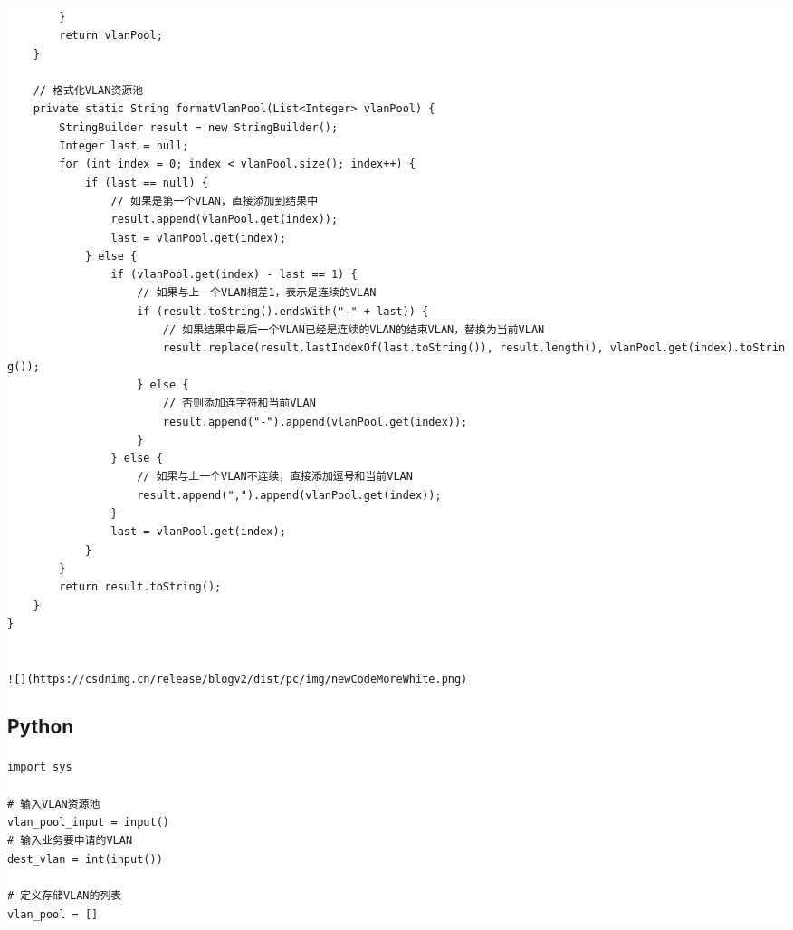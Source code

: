             }
            return vlanPool;
        }
    
        // 格式化VLAN资源池
        private static String formatVlanPool(List<Integer> vlanPool) {
            StringBuilder result = new StringBuilder();
            Integer last = null;
            for (int index = 0; index < vlanPool.size(); index++) {
                if (last == null) {
                    // 如果是第一个VLAN，直接添加到结果中
                    result.append(vlanPool.get(index));
                    last = vlanPool.get(index);
                } else {
                    if (vlanPool.get(index) - last == 1) {
                        // 如果与上一个VLAN相差1，表示是连续的VLAN
                        if (result.toString().endsWith("-" + last)) {
                            // 如果结果中最后一个VLAN已经是连续的VLAN的结束VLAN，替换为当前VLAN
                            result.replace(result.lastIndexOf(last.toString()), result.length(), vlanPool.get(index).toString());
                        } else {
                            // 否则添加连字符和当前VLAN
                            result.append("-").append(vlanPool.get(index));
                        }
                    } else {
                        // 如果与上一个VLAN不连续，直接添加逗号和当前VLAN
                        result.append(",").append(vlanPool.get(index));
                    }
                    last = vlanPool.get(index);
                }
            }
            return result.toString();
        }
    }
    
    
    ![](https://csdnimg.cn/release/blogv2/dist/pc/img/newCodeMoreWhite.png)
## Python
    
    
    import sys
    
    # 输入VLAN资源池
    vlan_pool_input = input()
    # 输入业务要申请的VLAN
    dest_vlan = int(input())
    
    # 定义存储VLAN的列表
    vlan_pool = []
    